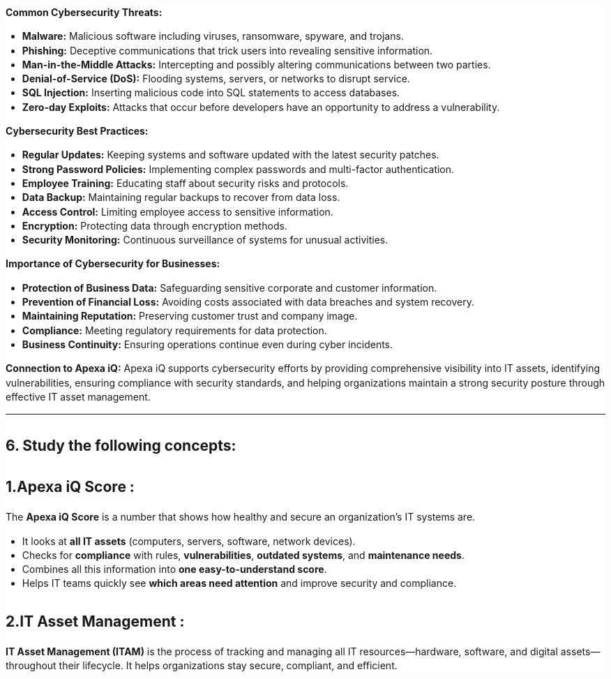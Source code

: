 **Common Cybersecurity Threats:**

- **Malware:** Malicious software including viruses, ransomware, spyware, and trojans.
- **Phishing:** Deceptive communications that trick users into revealing sensitive information.
- **Man-in-the-Middle Attacks:** Intercepting and possibly altering communications between two parties.
- **Denial-of-Service (DoS):** Flooding systems, servers, or networks to disrupt service.
- **SQL Injection:** Inserting malicious code into SQL statements to access databases.
- **Zero-day Exploits:** Attacks that occur before developers have an opportunity to address a vulnerability.

**Cybersecurity Best Practices:**

- **Regular Updates:** Keeping systems and software updated with the latest security patches.
- **Strong Password Policies:** Implementing complex passwords and multi-factor authentication.
- **Employee Training:** Educating staff about security risks and protocols.
- **Data Backup:** Maintaining regular backups to recover from data loss.
- **Access Control:** Limiting employee access to sensitive information.
- **Encryption:** Protecting data through encryption methods.
- **Security Monitoring:** Continuous surveillance of systems for unusual activities.

**Importance of Cybersecurity for Businesses:**

- **Protection of Business Data:** Safeguarding sensitive corporate and customer information.
- **Prevention of Financial Loss:** Avoiding costs associated with data breaches and system recovery.
- **Maintaining Reputation:** Preserving customer trust and company image.
- **Compliance:** Meeting regulatory requirements for data protection.
- **Business Continuity:** Ensuring operations continue even during cyber incidents.

**Connection to Apexa iQ:** Apexa iQ supports cybersecurity efforts by providing comprehensive visibility into IT assets, identifying vulnerabilities, ensuring compliance with security standards, and helping organizations maintain a strong security posture through effective IT asset management.

---

## 6. **Study the following concepts:**

## 1.Apexa iQ Score :

The **Apexa iQ Score** is a number that shows how healthy and secure an organization’s IT systems are.

- It looks at **all IT assets** (computers, servers, software, network devices).
- Checks for **compliance** with rules, **vulnerabilities**, **outdated systems**, and **maintenance needs**.
- Combines all this information into **one easy-to-understand score**.
- Helps IT teams quickly see **which areas need attention** and improve security and compliance.

## 2.IT Asset Management :

 **IT Asset Management (ITAM)** is the process of tracking and managing all IT resources—hardware, software, and digital assets—throughout their lifecycle. It helps organizations stay secure, compliant, and efficient.
